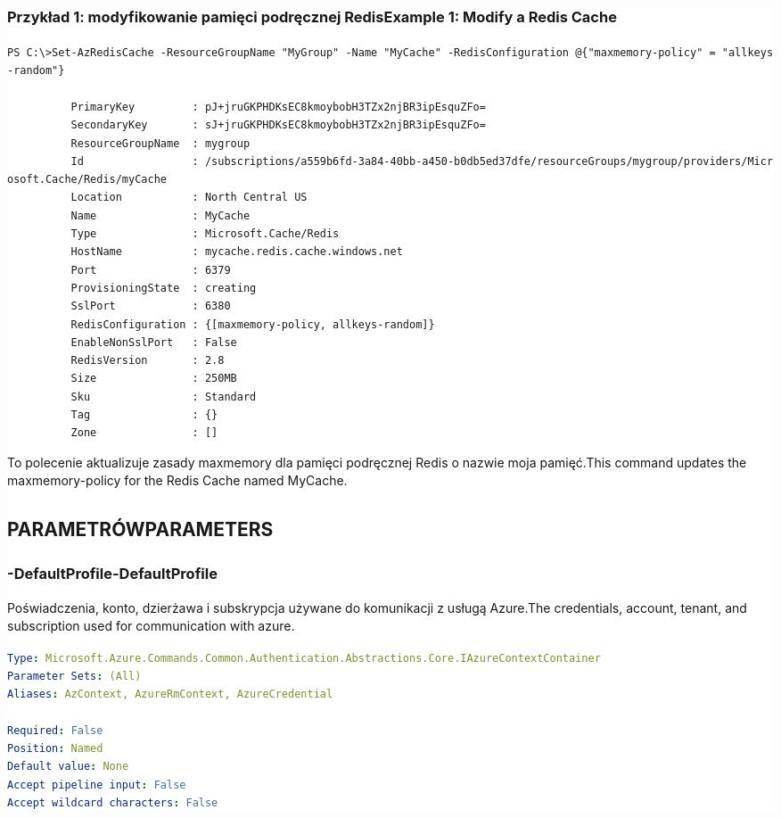 ### <span data-ttu-id="319d3-108">Przykład 1: modyfikowanie pamięci podręcznej Redis</span><span class="sxs-lookup"><span data-stu-id="319d3-108">Example 1: Modify a Redis Cache</span></span>
```
PS C:\>Set-AzRedisCache -ResourceGroupName "MyGroup" -Name "MyCache" -RedisConfiguration @{"maxmemory-policy" = "allkeys-random"}

          PrimaryKey         : pJ+jruGKPHDKsEC8kmoybobH3TZx2njBR3ipEsquZFo=
          SecondaryKey       : sJ+jruGKPHDKsEC8kmoybobH3TZx2njBR3ipEsquZFo=
          ResourceGroupName  : mygroup
          Id                 : /subscriptions/a559b6fd-3a84-40bb-a450-b0db5ed37dfe/resourceGroups/mygroup/providers/Microsoft.Cache/Redis/myCache
          Location           : North Central US
          Name               : MyCache
          Type               : Microsoft.Cache/Redis
          HostName           : mycache.redis.cache.windows.net
          Port               : 6379
          ProvisioningState  : creating
          SslPort            : 6380
          RedisConfiguration : {[maxmemory-policy, allkeys-random]}
          EnableNonSslPort   : False
          RedisVersion       : 2.8
          Size               : 250MB
          Sku                : Standard
          Tag                : {}
          Zone               : []
```

<span data-ttu-id="319d3-109">To polecenie aktualizuje zasady maxmemory dla pamięci podręcznej Redis o nazwie moja pamięć.</span><span class="sxs-lookup"><span data-stu-id="319d3-109">This command updates the maxmemory-policy for the Redis Cache named MyCache.</span></span>

## <span data-ttu-id="319d3-110">PARAMETRÓW</span><span class="sxs-lookup"><span data-stu-id="319d3-110">PARAMETERS</span></span>

### <span data-ttu-id="319d3-111">-DefaultProfile</span><span class="sxs-lookup"><span data-stu-id="319d3-111">-DefaultProfile</span></span>
<span data-ttu-id="319d3-112">Poświadczenia, konto, dzierżawa i subskrypcja używane do komunikacji z usługą Azure.</span><span class="sxs-lookup"><span data-stu-id="319d3-112">The credentials, account, tenant, and subscription used for communication with azure.</span></span>

```yaml
Type: Microsoft.Azure.Commands.Common.Authentication.Abstractions.Core.IAzureContextContainer
Parameter Sets: (All)
Aliases: AzContext, AzureRmContext, AzureCredential

Required: False
Position: Named
Default value: None
Accept pipeline input: False
Accept wildcard characters: False
```
